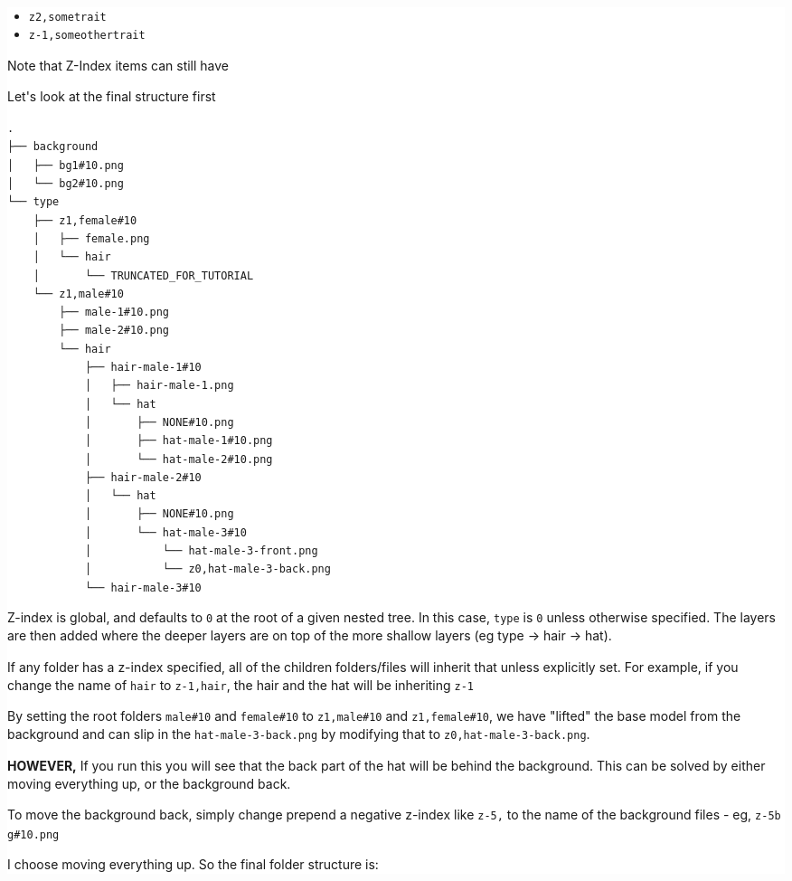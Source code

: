 * `z2,sometrait`
* `z-1,someothertrait`

Note that Z-Index items can still have

Let's look at the final structure first

```
.
├── background
│   ├── bg1#10.png
│   └── bg2#10.png
└── type
    ├── z1,female#10
    │   ├── female.png
    │   └── hair
    │       └── TRUNCATED_FOR_TUTORIAL
    └── z1,male#10
        ├── male-1#10.png
        ├── male-2#10.png
        └── hair
            ├── hair-male-1#10
            │   ├── hair-male-1.png
            │   └── hat
            │       ├── NONE#10.png
            │       ├── hat-male-1#10.png
            │       └── hat-male-2#10.png
            ├── hair-male-2#10
            │   └── hat
            │       ├── NONE#10.png
            │       └── hat-male-3#10
            │           └── hat-male-3-front.png
            │           └── z0,hat-male-3-back.png
            └── hair-male-3#10
```

Z-index is global, and defaults to `0` at the root of a given nested tree. In this case, `type` is `0` unless otherwise specified. The layers are then added where the deeper layers are on top of the more shallow layers (eg type -> hair -> hat).

If any folder has a z-index specified, all of the children folders/files will inherit that unless explicitly set. For example, if you change the name of `hair` to `z-1,hair`, the hair and the hat will be inheriting `z-1`

By setting the root folders `male#10` and `female#10` to `z1,male#10` and `z1,female#10`, we have "lifted" the base model from the background and can slip in the `hat-male-3-back.png` by modifying that to `z0,hat-male-3-back.png`.

**HOWEVER,** If you run this you will see that the back part of the hat will be behind the background. This can be solved by either moving everything up, or the background back.

To move the background back, simply change prepend a negative z-index like `z-5,` to the name of the background files - eg, `z-5bg#10.png`

I choose moving everything up. So the final folder structure is:

